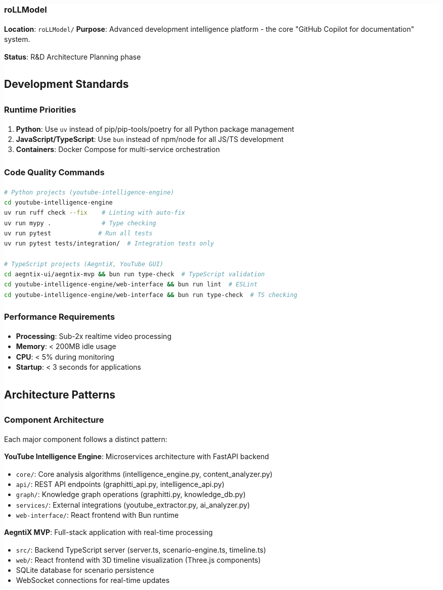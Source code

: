 ### roLLModel
**Location**: `roLLModel/`
**Purpose**: Advanced development intelligence platform - the core "GitHub Copilot for documentation" system.

**Status**: R&D Architecture Planning phase

## Development Standards

### Runtime Priorities
1. **Python**: Use `uv` instead of pip/pip-tools/poetry for all Python package management
2. **JavaScript/TypeScript**: Use `bun` instead of npm/node for all JS/TS development
3. **Containers**: Docker Compose for multi-service orchestration

### Code Quality Commands
```bash
# Python projects (youtube-intelligence-engine)
cd youtube-intelligence-engine
uv run ruff check --fix    # Linting with auto-fix
uv run mypy .              # Type checking  
uv run pytest             # Run all tests
uv run pytest tests/integration/  # Integration tests only

# TypeScript projects (AegntiX, YouTube GUI)
cd aegntix-ui/aegntix-mvp && bun run type-check  # TypeScript validation
cd youtube-intelligence-engine/web-interface && bun run lint  # ESLint
cd youtube-intelligence-engine/web-interface && bun run type-check  # TS checking
```

### Performance Requirements
- **Processing**: Sub-2x realtime video processing
- **Memory**: < 200MB idle usage
- **CPU**: < 5% during monitoring
- **Startup**: < 3 seconds for applications

## Architecture Patterns

### Component Architecture
Each major component follows a distinct pattern:

**YouTube Intelligence Engine**: Microservices architecture with FastAPI backend
- `core/`: Core analysis algorithms (intelligence_engine.py, content_analyzer.py)
- `api/`: REST API endpoints (graphitti_api.py, intelligence_api.py) 
- `graph/`: Knowledge graph operations (graphitti.py, knowledge_db.py)
- `services/`: External integrations (youtube_extractor.py, ai_analyzer.py)
- `web-interface/`: React frontend with Bun runtime

**AegntiX MVP**: Full-stack application with real-time processing
- `src/`: Backend TypeScript server (server.ts, scenario-engine.ts, timeline.ts)
- `web/`: React frontend with 3D timeline visualization (Three.js components)
- SQLite database for scenario persistence
- WebSocket connections for real-time updates
